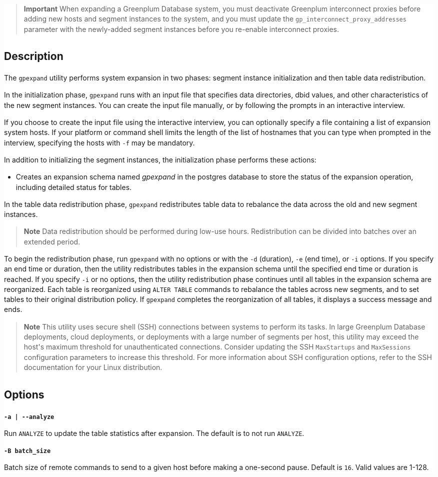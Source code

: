 > **Important** When expanding a Greenplum Database system, you must deactivate Greenplum interconnect proxies before adding new hosts and segment instances to the system, and you must update the `gp_interconnect_proxy_addresses` parameter with the newly-added segment instances before you re-enable interconnect proxies.

## Description

The `gpexpand` utility performs system expansion in two phases: segment instance initialization and then table data redistribution.

In the initialization phase, `gpexpand` runs with an input file that specifies data directories, dbid values, and other characteristics of the new segment instances. You can create the input file manually, or by following the prompts in an interactive interview.

If you choose to create the input file using the interactive interview, you can optionally specify a file containing a list of expansion system hosts. If your platform or command shell limits the length of the list of hostnames that you can type when prompted in the interview, specifying the hosts with `-f` may be mandatory.

In addition to initializing the segment instances, the initialization phase performs these actions:

- Creates an expansion schema named *gpexpand* in the postgres database to store the status of the expansion operation, including detailed status for tables.

In the table data redistribution phase, `gpexpand` redistributes table data to rebalance the data across the old and new segment instances.

> **Note** Data redistribution should be performed during low-use hours. Redistribution can be divided into batches over an extended period.

To begin the redistribution phase, run `gpexpand` with no options or with the `-d` (duration), `-e` (end time), or `-i` options. If you specify an end time or duration, then the utility redistributes tables in the expansion schema until the specified end time or duration is reached. If you specify `-i` or no options, then the utility redistribution phase continues until all tables in the expansion schema are reorganized. Each table is reorganized using `ALTER TABLE` commands to rebalance the tables across new segments, and to set tables to their original distribution policy. If `gpexpand` completes the reorganization of all tables, it displays a success message and ends.

> **Note** This utility uses secure shell (SSH) connections between systems to perform its tasks. In large Greenplum Database deployments, cloud deployments, or deployments with a large number of segments per host, this utility may exceed the host's maximum threshold for unauthenticated connections. Consider updating the SSH `MaxStartups` and `MaxSessions` configuration parameters to increase this threshold. For more information about SSH configuration options, refer to the SSH documentation for your Linux distribution.

## Options

**`-a | --analyze`**

Run `ANALYZE` to update the table statistics after expansion. The default is to not run `ANALYZE`.

**`-B batch_size`**

Batch size of remote commands to send to a given host before making a one-second pause. Default is `16`. Valid values are 1-128.
